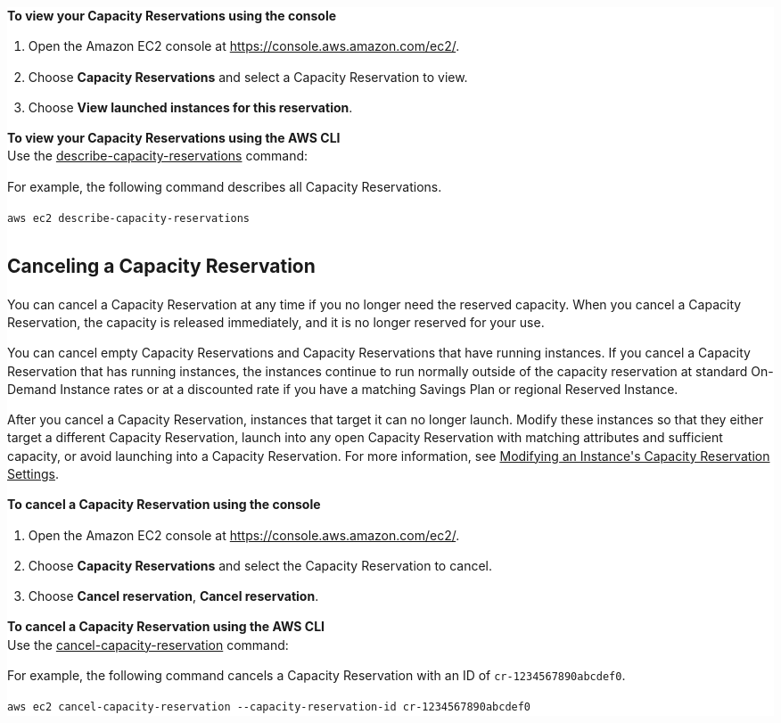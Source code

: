 **To view your Capacity Reservations using the console**

1. Open the Amazon EC2 console at [https://console\.aws\.amazon\.com/ec2/](https://console.aws.amazon.com/ec2/)\.

1. Choose **Capacity Reservations** and select a Capacity Reservation to view\.

1. Choose **View launched instances for this reservation**\.

**To view your Capacity Reservations using the AWS CLI**  
Use the [describe\-capacity\-reservations](https://docs.aws.amazon.com/cli/latest/reference/ec2/describe-capacity-reservations.html) command:

For example, the following command describes all Capacity Reservations\.

```
aws ec2 describe-capacity-reservations
```

## Canceling a Capacity Reservation<a name="capacity-reservations-release"></a>

You can cancel a Capacity Reservation at any time if you no longer need the reserved capacity\. When you cancel a Capacity Reservation, the capacity is released immediately, and it is no longer reserved for your use\.

You can cancel empty Capacity Reservations and Capacity Reservations that have running instances\. If you cancel a Capacity Reservation that has running instances, the instances continue to run normally outside of the capacity reservation at standard On\-Demand Instance rates or at a discounted rate if you have a matching Savings Plan or regional Reserved Instance\.

After you cancel a Capacity Reservation, instances that target it can no longer launch\. Modify these instances so that they either target a different Capacity Reservation, launch into any open Capacity Reservation with matching attributes and sufficient capacity, or avoid launching into a Capacity Reservation\. For more information, see [Modifying an Instance's Capacity Reservation Settings](#capacity-reservations-modify-instance)\.

**To cancel a Capacity Reservation using the console**

1. Open the Amazon EC2 console at [https://console\.aws\.amazon\.com/ec2/](https://console.aws.amazon.com/ec2/)\.

1. Choose **Capacity Reservations** and select the Capacity Reservation to cancel\.

1. Choose **Cancel reservation**, **Cancel reservation**\.

**To cancel a Capacity Reservation using the AWS CLI**  
Use the [cancel\-capacity\-reservation](https://docs.aws.amazon.com/cli/latest/reference/ec2/cancel-capacity-reservation.html) command:

For example, the following command cancels a Capacity Reservation with an ID of `cr-1234567890abcdef0`\.

```
aws ec2 cancel-capacity-reservation --capacity-reservation-id cr-1234567890abcdef0
```